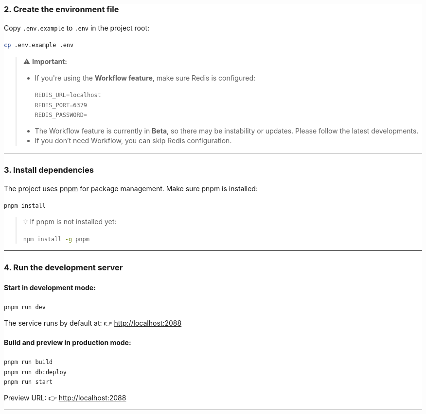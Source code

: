 ### 2. Create the environment file

Copy `.env.example` to `.env` in the project root:

```bash
cp .env.example .env
```

> ⚠️ **Important:**
>
> - If you're using the **Workflow feature**, make sure Redis is configured:
>     ```env
>     REDIS_URL=localhost
>     REDIS_PORT=6379
>     REDIS_PASSWORD=
>     ```
> - The Workflow feature is currently in **Beta**, so there may be instability or updates. Please follow the latest developments.
> - If you don’t need Workflow, you can skip Redis configuration.

---

### 3. Install dependencies

The project uses [pnpm](https://pnpm.io/) for package management. Make sure pnpm is installed:

```bash
pnpm install
```

> 💡 If pnpm is not installed yet:
>
> ```bash
> npm install -g pnpm
> ```

---

### 4. Run the development server

#### Start in development mode:

```bash
pnpm run dev
```

The service runs by default at: 👉 [http://localhost:2088](http://localhost:2088)

#### Build and preview in production mode:

```bash
pnpm run build
pnpm run db:deploy
pnpm run start
```

Preview URL: 👉 [http://localhost:2088](http://localhost:2088)

---